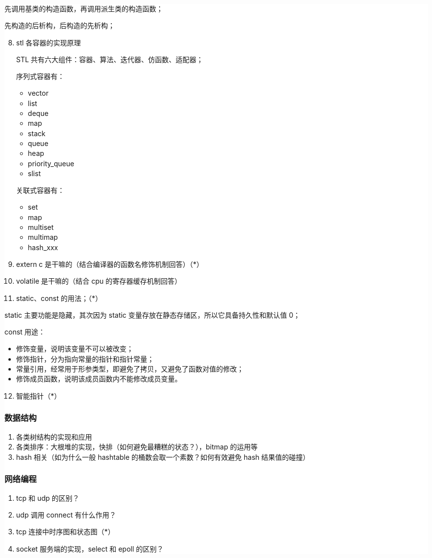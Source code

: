   先调用基类的构造函数，再调用派生类的构造函数；

   先构造的后析构，后构造的先析构；

8. stl 各容器的实现原理

   STL 共有六大组件：容器、算法、迭代器、仿函数、适配器；

   序列式容器有：

   * vector
   * list
   * deque
   * map
   * stack
   * queue
   * heap
   * priority_queue
   * slist

   关联式容器有：

   * set
   * map
   * multiset
   * multimap
   * hash_xxx

9. extern c 是干嘛的（结合编译器的函数名修饰机制回答）（*）

10. volatile 是干嘛的（结合 cpu 的寄存器缓存机制回答）

11. static、const 的用法；（*）

   static 主要功能是隐藏，其次因为 static 变量存放在静态存储区，所以它具备持久性和默认值 0；
   
   const 用途：
   * 修饰变量，说明该变量不可以被改变；
   * 修饰指针，分为指向常量的指针和指针常量；
   * 常量引用，经常用于形参类型，即避免了拷贝，又避免了函数对值的修改；
   * 修饰成员函数，说明该成员函数内不能修改成员变量。

12. 智能指针（*）

### 数据结构

1. 各类树结构的实现和应用
2. 各类排序：大根堆的实现，快排（如何避免最糟糕的状态？），bitmap 的运用等
3. hash 相关（如为什么一般 hashtable 的桶数会取一个素数？如何有效避免 hash 结果值的碰撞）

### 网络编程

1. tcp 和 udp 的区别？

2. udp 调用 connect 有什么作用？

3. tcp 连接中时序图和状态图（*）

4. socket 服务端的实现，select 和 epoll 的区别？
